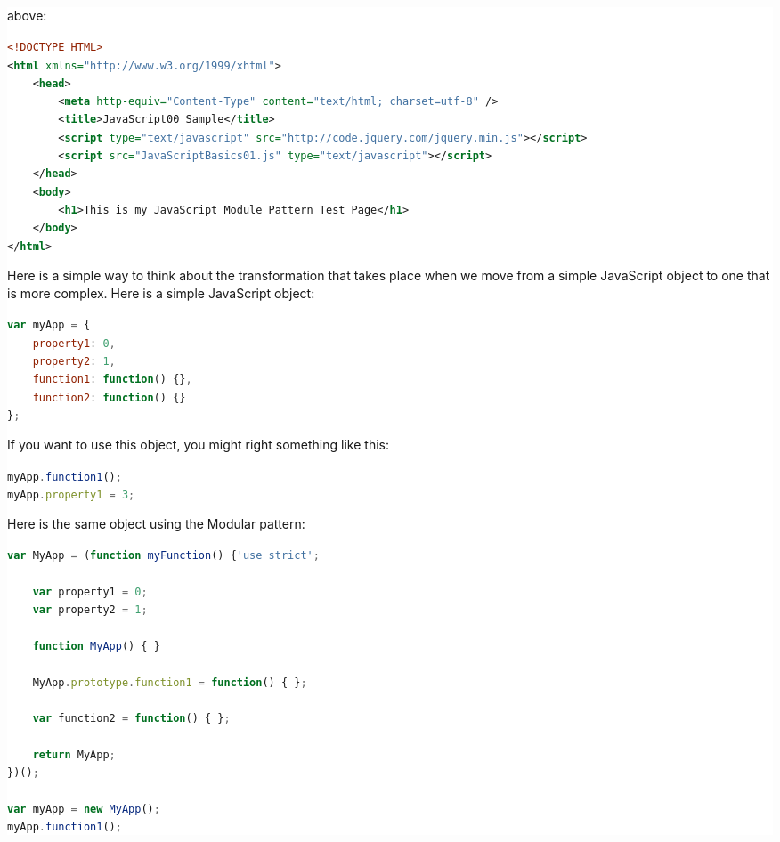 above:

```xml
<!DOCTYPE HTML>
<html xmlns="http://www.w3.org/1999/xhtml">
    <head>
        <meta http-equiv="Content-Type" content="text/html; charset=utf-8" />
        <title>JavaScript00 Sample</title>
        <script type="text/javascript" src="http://code.jquery.com/jquery.min.js"></script>
        <script src="JavaScriptBasics01.js" type="text/javascript"></script>
    </head>
    <body>
        <h1>This is my JavaScript Module Pattern Test Page</h1>
    </body>
</html>
```

Here is a simple way to think about the transformation that takes place
when we move from a simple JavaScript object to one that is more
complex. Here is a simple JavaScript object:

```javascript
var myApp = {
    property1: 0,
    property2: 1,
    function1: function() {},
    function2: function() {}
};
```

If you want to use this object, you might right something like this:

```javascript
myApp.function1();
myApp.property1 = 3;
```
Here is the same object using the Modular pattern:

```javascript
var MyApp = (function myFunction() {'use strict';

    var property1 = 0;
    var property2 = 1;

    function MyApp() { }

    MyApp.prototype.function1 = function() { };

    var function2 = function() { };

    return MyApp;
})();

var myApp = new MyApp();
myApp.function1();             
```
